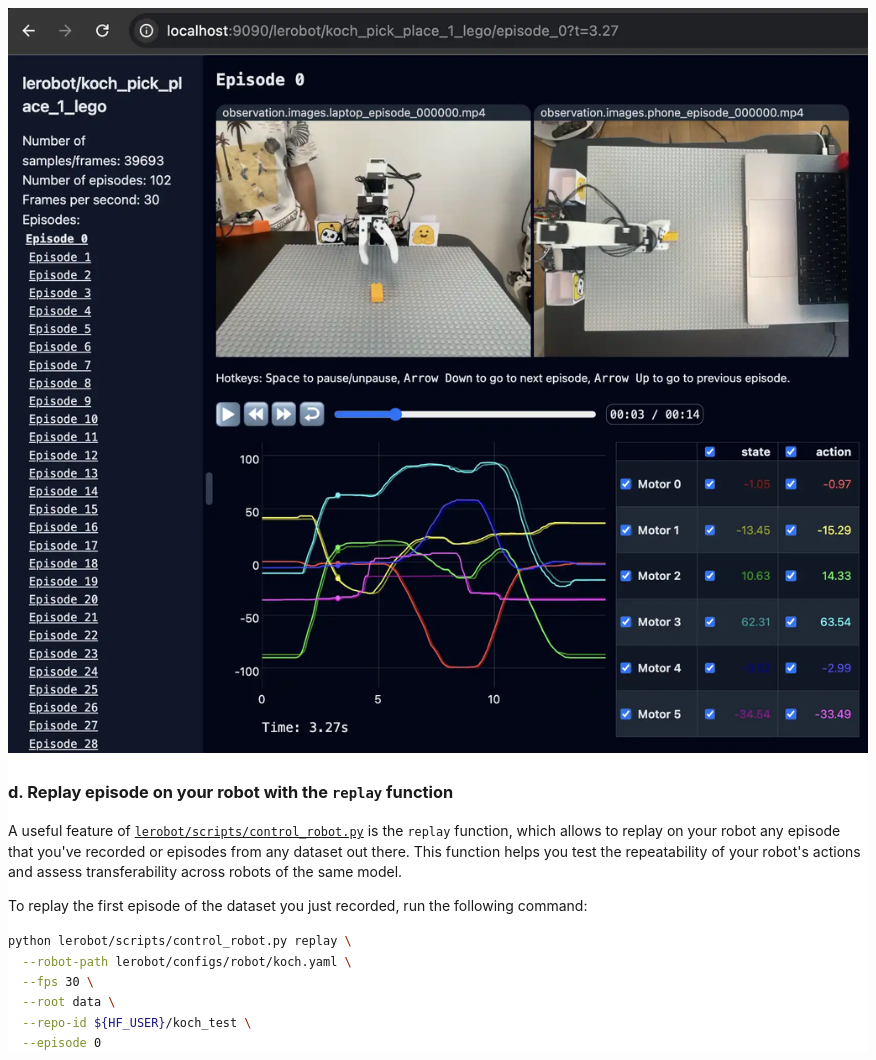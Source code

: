   <img src="../media/tutorial/visualize_dataset_html.webp?raw=true" alt="Koch v1.1 leader and follower arms" title="Koch v1.1 leader and follower arms" width="100%">
</div>

### d. Replay episode on your robot with the `replay` function

A useful feature of [`lerobot/scripts/control_robot.py`](../lerobot/scripts/control_robot.py) is the `replay` function, which allows to replay on your robot any episode that you've recorded or episodes from any dataset out there. This function helps you test the repeatability of your robot's actions and assess transferability across robots of the same model.

To replay the first episode of the dataset you just recorded, run the following command:
```bash
python lerobot/scripts/control_robot.py replay \
  --robot-path lerobot/configs/robot/koch.yaml \
  --fps 30 \
  --root data \
  --repo-id ${HF_USER}/koch_test \
  --episode 0
```
